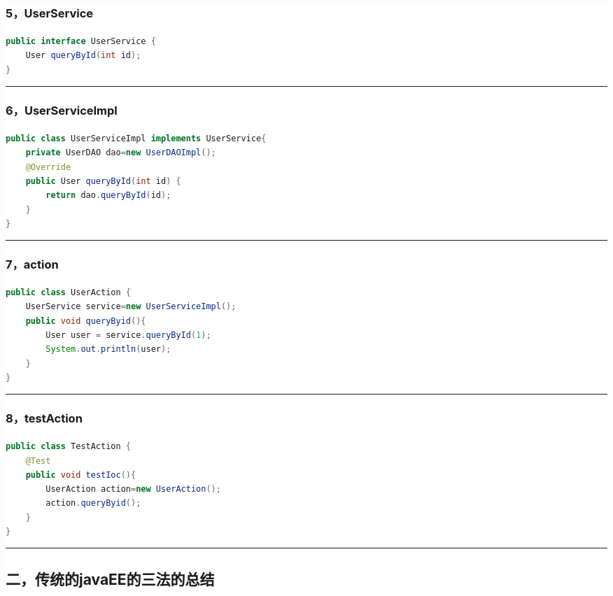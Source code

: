 
### 5，UserService

```java
public interface UserService {
    User queryById(int id);
}
```

---

### 6，UserServiceImpl

```java
public class UserServiceImpl implements UserService{
    private UserDAO dao=new UserDAOImpl();
    @Override
    public User queryById(int id) {
        return dao.queryById(id);
    }
}
```

---

### 7，action

```java
public class UserAction {
    UserService service=new UserServiceImpl();
    public void queryByid(){
        User user = service.queryById(1);
        System.out.println(user);
    }
}
```

---

### 8，testAction

```java
public class TestAction {
    @Test
    public void testIoc(){
        UserAction action=new UserAction();
        action.queryByid();
    }
}
```

---

## 二，传统的javaEE的三法的总结
